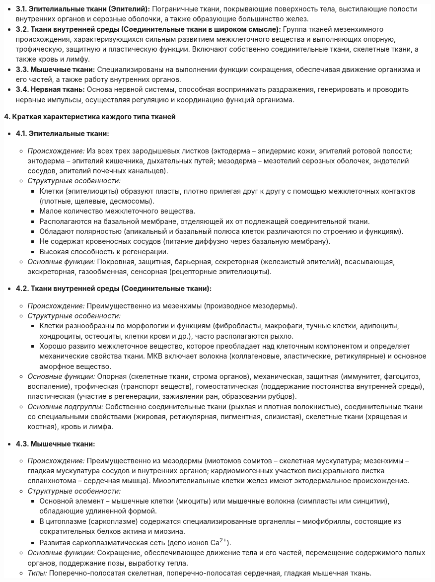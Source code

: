 *   **3.1. Эпителиальные ткани (Эпителий):** Пограничные ткани, покрывающие поверхность тела, выстилающие полости внутренних органов и серозные оболочки, а также образующие большинство желез.
*   **3.2. Ткани внутренней среды (Соединительные ткани в широком смысле):** Группа тканей мезенхимного происхождения, характеризующихся сильным развитием межклеточного вещества и выполняющих опорную, трофическую, защитную и пластическую функции. Включают собственно соединительные ткани, скелетные ткани, а также кровь и лимфу.
*   **3.3. Мышечные ткани:** Специализированы на выполнении функции сокращения, обеспечивая движение организма и его частей, а также работу внутренних органов.
*   **3.4. Нервная ткань:** Основа нервной системы, способная воспринимать раздражения, генерировать и проводить нервные импульсы, осуществляя регуляцию и координацию функций организма.

**4. Краткая характеристика каждого типа тканей**

*   **4.1. Эпителиальные ткани:**
    *   *Происхождение:* Из всех трех зародышевых листков (эктодерма – эпидермис кожи, эпителий ротовой полости; энтодерма – эпителий кишечника, дыхательных путей; мезодерма – мезотелий серозных оболочек, эндотелий сосудов, эпителий почечных канальцев).
    *   *Структурные особенности:*
        *   Клетки (эпителиоциты) образуют пласты, плотно прилегая друг к другу с помощью межклеточных контактов (плотные, щелевые, десмосомы).
        *   Малое количество межклеточного вещества.
        *   Располагаются на базальной мембране, отделяющей их от подлежащей соединительной ткани.
        *   Обладают полярностью (апикальный и базальный полюса клеток различаются по строению и функциям).
        *   Не содержат кровеносных сосудов (питание диффузно через базальную мембрану).
        *   Высокая способность к регенерации.
    *   *Основные функции:* Покровная, защитная, барьерная, секреторная (железистый эпителий), всасывающая, экскреторная, газообменная, сенсорная (рецепторные эпителиоциты).

*   **4.2. Ткани внутренней среды (Соединительные ткани):**
    *   *Происхождение:* Преимущественно из мезенхимы (производное мезодермы).
    *   *Структурные особенности:*
        *   Клетки разнообразны по морфологии и функциям (фибробласты, макрофаги, тучные клетки, адипоциты, хондроциты, остеоциты, клетки крови и др.), часто располагаются рыхло.
        *   Хорошо развито межклеточное вещество, которое преобладает над клеточным компонентом и определяет механические свойства ткани. МКВ включает волокна (коллагеновые, эластические, ретикулярные) и основное аморфное вещество.
    *   *Основные функции:* Опорная (скелетные ткани, строма органов), механическая, защитная (иммунитет, фагоцитоз, воспаление), трофическая (транспорт веществ), гомеостатическая (поддержание постоянства внутренней среды), пластическая (участие в регенерации, заживлении ран, образовании рубцов).
    *   *Основные подгруппы:* Собственно соединительные ткани (рыхлая и плотная волокнистые), соединительные ткани со специальными свойствами (жировая, ретикулярная, пигментная, слизистая), скелетные ткани (хрящевая и костная), кровь и лимфа.

*   **4.3. Мышечные ткани:**
    *   *Происхождение:* Преимущественно из мезодермы (миотомов сомитов – скелетная мускулатура; мезенхимы – гладкая мускулатура сосудов и внутренних органов; кардиомиогенных участков висцерального листка спланхнотома – сердечная мышца). Миоэпителиальные клетки желез имеют эктодермальное происхождение.
    *   *Структурные особенности:*
        *   Основной элемент – мышечные клетки (миоциты) или мышечные волокна (симпласты или синцитии), обладающие удлиненной формой.
        *   В цитоплазме (саркоплазме) содержатся специализированные органеллы – миофибриллы, состоящие из сократительных белков актина и миозина.
        *   Развитая саркоплазматическая сеть (депо ионов Ca<sup>2+</sup>).
    *   *Основные функции:* Сокращение, обеспечивающее движение тела и его частей, перемещение содержимого полых органов, поддержание позы, выработку тепла.
    *   *Типы:* Поперечно-полосатая скелетная, поперечно-полосатая сердечная, гладкая мышечная ткань.
